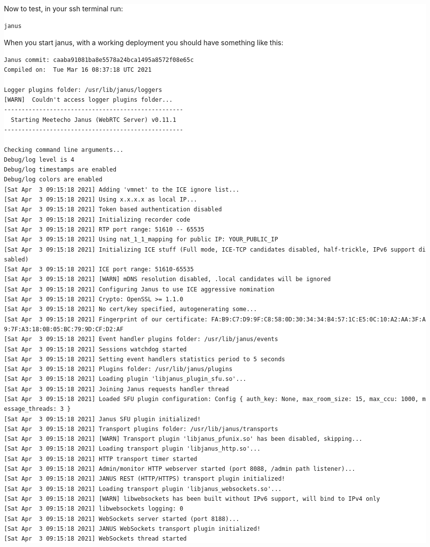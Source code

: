 Now to test, in your ssh terminal run:

    janus

When you start janus, with a working deployment you should have something like this:

```
Janus commit: caaba91081ba8e5578a24bca1495a8572f08e65c
Compiled on:  Tue Mar 16 08:37:18 UTC 2021

Logger plugins folder: /usr/lib/janus/loggers
[WARN] 	Couldn't access logger plugins folder...
---------------------------------------------------
  Starting Meetecho Janus (WebRTC Server) v0.11.1
---------------------------------------------------

Checking command line arguments...
Debug/log level is 4
Debug/log timestamps are enabled
Debug/log colors are enabled
[Sat Apr  3 09:15:18 2021] Adding 'vmnet' to the ICE ignore list...
[Sat Apr  3 09:15:18 2021] Using x.x.x.x as local IP...
[Sat Apr  3 09:15:18 2021] Token based authentication disabled
[Sat Apr  3 09:15:18 2021] Initializing recorder code
[Sat Apr  3 09:15:18 2021] RTP port range: 51610 -- 65535
[Sat Apr  3 09:15:18 2021] Using nat_1_1_mapping for public IP: YOUR_PUBLIC_IP
[Sat Apr  3 09:15:18 2021] Initializing ICE stuff (Full mode, ICE-TCP candidates disabled, half-trickle, IPv6 support disabled)
[Sat Apr  3 09:15:18 2021] ICE port range: 51610-65535
[Sat Apr  3 09:15:18 2021] [WARN] mDNS resolution disabled, .local candidates will be ignored
[Sat Apr  3 09:15:18 2021] Configuring Janus to use ICE aggressive nomination
[Sat Apr  3 09:15:18 2021] Crypto: OpenSSL >= 1.1.0
[Sat Apr  3 09:15:18 2021] No cert/key specified, autogenerating some...
[Sat Apr  3 09:15:18 2021] Fingerprint of our certificate: FA:B9:C7:D9:9F:C8:58:0D:30:34:34:B4:57:1C:E5:0C:10:A2:AA:3F:A9:7F:A3:18:0B:05:BC:79:9D:CF:D2:AF
[Sat Apr  3 09:15:18 2021] Event handler plugins folder: /usr/lib/janus/events
[Sat Apr  3 09:15:18 2021] Sessions watchdog started
[Sat Apr  3 09:15:18 2021] Setting event handlers statistics period to 5 seconds
[Sat Apr  3 09:15:18 2021] Plugins folder: /usr/lib/janus/plugins
[Sat Apr  3 09:15:18 2021] Loading plugin 'libjanus_plugin_sfu.so'...
[Sat Apr  3 09:15:18 2021] Joining Janus requests handler thread
[Sat Apr  3 09:15:18 2021] Loaded SFU plugin configuration: Config { auth_key: None, max_room_size: 15, max_ccu: 1000, message_threads: 3 }
[Sat Apr  3 09:15:18 2021] Janus SFU plugin initialized!
[Sat Apr  3 09:15:18 2021] Transport plugins folder: /usr/lib/janus/transports
[Sat Apr  3 09:15:18 2021] [WARN] Transport plugin 'libjanus_pfunix.so' has been disabled, skipping...
[Sat Apr  3 09:15:18 2021] Loading transport plugin 'libjanus_http.so'...
[Sat Apr  3 09:15:18 2021] HTTP transport timer started
[Sat Apr  3 09:15:18 2021] Admin/monitor HTTP webserver started (port 8088, /admin path listener)...
[Sat Apr  3 09:15:18 2021] JANUS REST (HTTP/HTTPS) transport plugin initialized!
[Sat Apr  3 09:15:18 2021] Loading transport plugin 'libjanus_websockets.so'...
[Sat Apr  3 09:15:18 2021] [WARN] libwebsockets has been built without IPv6 support, will bind to IPv4 only
[Sat Apr  3 09:15:18 2021] libwebsockets logging: 0
[Sat Apr  3 09:15:18 2021] WebSockets server started (port 8188)...
[Sat Apr  3 09:15:18 2021] JANUS WebSockets transport plugin initialized!
[Sat Apr  3 09:15:18 2021] WebSockets thread started
```

